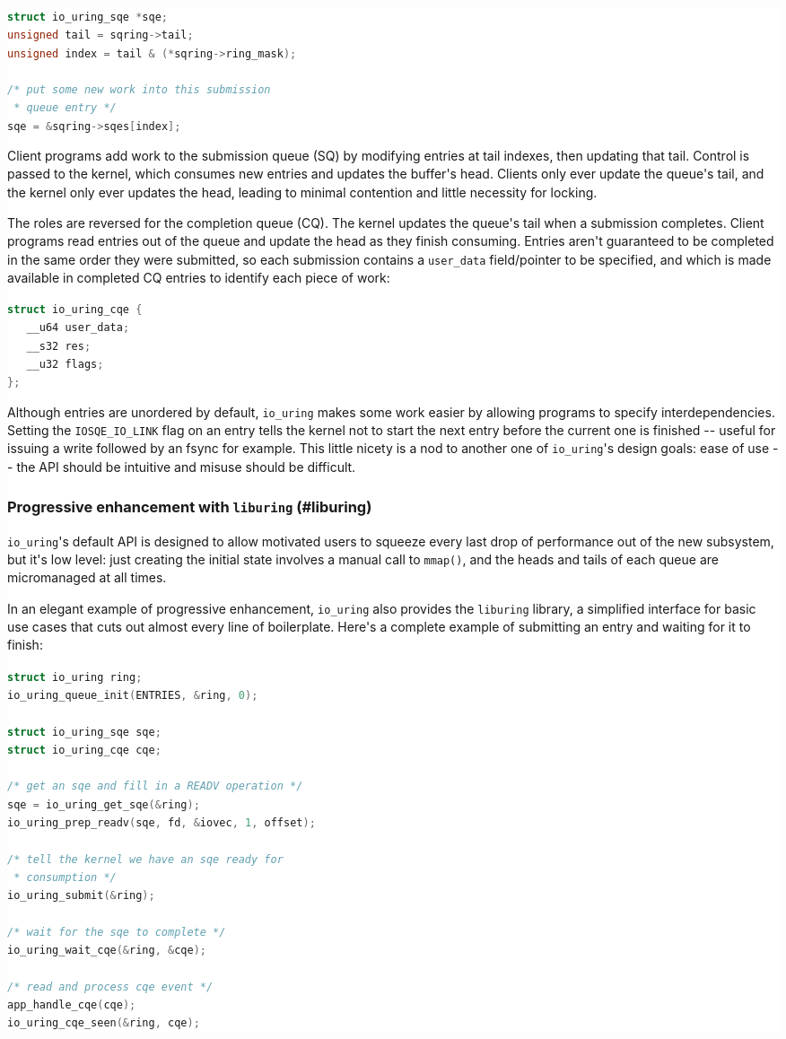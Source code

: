 ``` c
struct io_uring_sqe *sqe;
unsigned tail = sqring->tail;
unsigned index = tail & (*sqring->ring_mask);

/* put some new work into this submission
 * queue entry */
sqe = &sqring->sqes[index];
```

Client programs add work to the submission queue (SQ) by modifying entries at tail indexes, then updating that tail. Control is passed to the kernel, which consumes new entries and updates the buffer's head. Clients only ever update the queue's tail, and the kernel only ever updates the head, leading to minimal contention and little necessity for locking.

The roles are reversed for the completion queue (CQ). The kernel updates the queue's tail when a submission completes. Client programs read entries out of the queue and update the head as they finish consuming. Entries aren't guaranteed to be completed in the same order they were submitted, so each submission contains a `user_data` field/pointer to be specified, and which is made available in completed CQ entries to identify each piece of work:

``` c
struct io_uring_cqe {
   __u64 user_data;
   __s32 res;
   __u32 flags;
};
```

Although entries are unordered by default, `io_uring` makes some work easier by allowing programs to specify interdependencies. Setting the `IOSQE_IO_LINK` flag on an entry tells the kernel not to start the next entry before the current one is finished -- useful for issuing a write followed by an fsync for example. This little nicety is a nod to another one of `io_uring`'s design goals: ease of use -- the API should be intuitive and misuse should be difficult.

### Progressive enhancement with `liburing` (#liburing)

`io_uring`'s default API is designed to allow motivated users to squeeze every last drop of performance out of the new subsystem, but it's low level: just creating the initial state involves a manual call to `mmap()`, and the heads and tails of each queue are micromanaged at all times.

In an elegant example of progressive enhancement, `io_uring` also provides the `liburing` library, a simplified interface for basic use cases that cuts out almost every line of boilerplate. Here's a complete example of submitting an entry and waiting for it to finish:

``` c
struct io_uring ring;
io_uring_queue_init(ENTRIES, &ring, 0);

struct io_uring_sqe sqe;
struct io_uring_cqe cqe;

/* get an sqe and fill in a READV operation */
sqe = io_uring_get_sqe(&ring);
io_uring_prep_readv(sqe, fd, &iovec, 1, offset);

/* tell the kernel we have an sqe ready for
 * consumption */
io_uring_submit(&ring);

/* wait for the sqe to complete */
io_uring_wait_cqe(&ring, &cqe);

/* read and process cqe event */
app_handle_cqe(cqe);
io_uring_cqe_seen(&ring, cqe);
```
